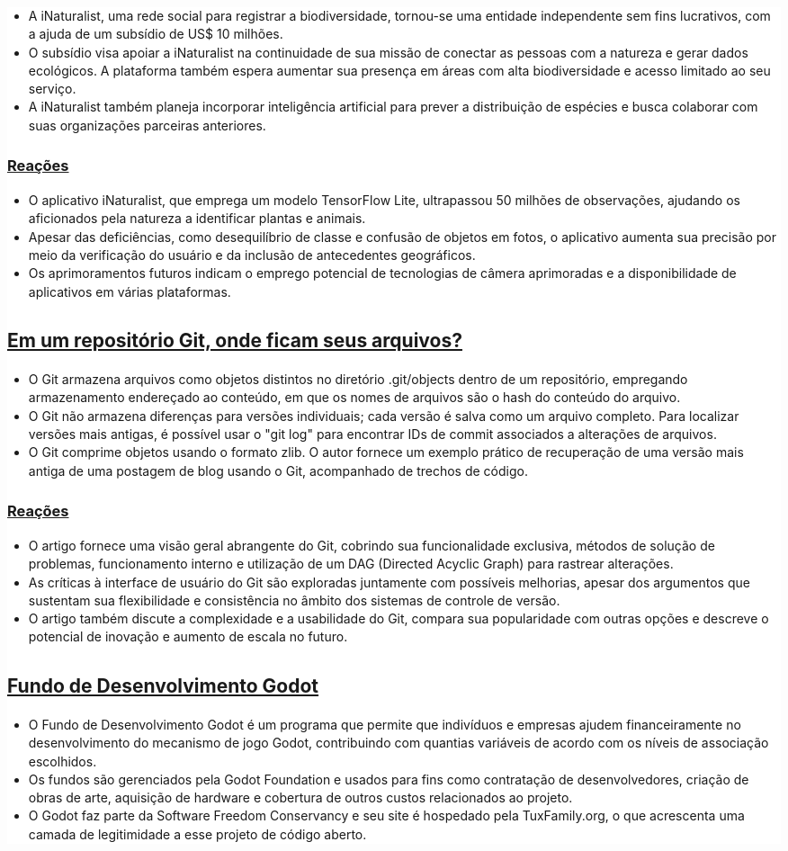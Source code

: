 - A iNaturalist, uma rede social para registrar a biodiversidade, tornou-se uma entidade independente sem fins lucrativos, com a ajuda de um subsídio de US$ 10 milhões.
- O subsídio visa apoiar a iNaturalist na continuidade de sua missão de conectar as pessoas com a natureza e gerar dados ecológicos. A plataforma também espera aumentar sua presença em áreas com alta biodiversidade e acesso limitado ao seu serviço.
- A iNaturalist também planeja incorporar inteligência artificial para prever a distribuição de espécies e busca colaborar com suas organizações parceiras anteriores.

### [Reações](https://news.ycombinator.com/item?id=37515996)

- O aplicativo iNaturalist, que emprega um modelo TensorFlow Lite, ultrapassou 50 milhões de observações, ajudando os aficionados pela natureza a identificar plantas e animais.
- Apesar das deficiências, como desequilíbrio de classe e confusão de objetos em fotos, o aplicativo aumenta sua precisão por meio da verificação do usuário e da inclusão de antecedentes geográficos.
- Os aprimoramentos futuros indicam o emprego potencial de tecnologias de câmera aprimoradas e a disponibilidade de aplicativos em várias plataformas.

## [Em um repositório Git, onde ficam seus arquivos?](https://jvns.ca/blog/2023/09/14/in-a-git-repository--where-do-your-files-live-/)

- O Git armazena arquivos como objetos distintos no diretório .git/objects dentro de um repositório, empregando armazenamento endereçado ao conteúdo, em que os nomes de arquivos são o hash do conteúdo do arquivo.
- O Git não armazena diferenças para versões individuais; cada versão é salva como um arquivo completo. Para localizar versões mais antigas, é possível usar o "git log" para encontrar IDs de commit associados a alterações de arquivos.
- O Git comprime objetos usando o formato zlib. O autor fornece um exemplo prático de recuperação de uma versão mais antiga de uma postagem de blog usando o Git, acompanhado de trechos de código.

### [Reações](https://news.ycombinator.com/item?id=37512888)

- O artigo fornece uma visão geral abrangente do Git, cobrindo sua funcionalidade exclusiva, métodos de solução de problemas, funcionamento interno e utilização de um DAG (Directed Acyclic Graph) para rastrear alterações.
- As críticas à interface de usuário do Git são exploradas juntamente com possíveis melhorias, apesar dos argumentos que sustentam sua flexibilidade e consistência no âmbito dos sistemas de controle de versão.
- O artigo também discute a complexidade e a usabilidade do Git, compara sua popularidade com outras opções e descreve o potencial de inovação e aumento de escala no futuro.

## [Fundo de Desenvolvimento Godot](https://fund.godotengine.org/)

- O Fundo de Desenvolvimento Godot é um programa que permite que indivíduos e empresas ajudem financeiramente no desenvolvimento do mecanismo de jogo Godot, contribuindo com quantias variáveis de acordo com os níveis de associação escolhidos.
- Os fundos são gerenciados pela Godot Foundation e usados para fins como contratação de desenvolvedores, criação de obras de arte, aquisição de hardware e cobertura de outros custos relacionados ao projeto.
- O Godot faz parte da Software Freedom Conservancy e seu site é hospedado pela TuxFamily.org, o que acrescenta uma camada de legitimidade a esse projeto de código aberto.
